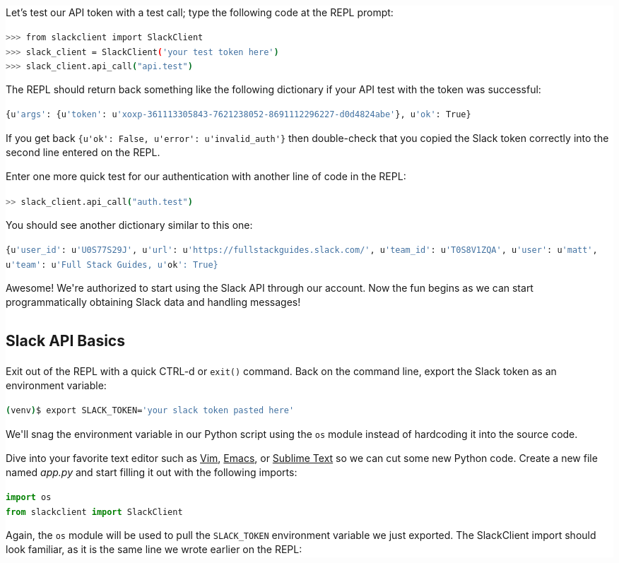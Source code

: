 Let’s test our API token with a test call; type the following code at the REPL prompt:

```sh
>>> from slackclient import SlackClient
>>> slack_client = SlackClient('your test token here')
>>> slack_client.api_call("api.test")
```

The REPL should return back something like the following dictionary if your API test with the token was successful:

```sh
{u'args': {u'token': u'xoxp-361113305843-7621238052-8691112296227-d0d4824abe'}, u'ok': True}
```

If you get back `{u'ok': False, u'error': u'invalid_auth'}` then double-check that you copied the Slack token correctly into the second line entered on the REPL.

Enter one more quick test for our authentication with another line of code in the REPL:

```sh
>> slack_client.api_call("auth.test")
```

You should see another dictionary similar to this one:

```sh
{u'user_id': u'U0S77S29J', u'url': u'https://fullstackguides.slack.com/', u'team_id': u'T0S8V1ZQA', u'user': u'matt', u'team': u'Full Stack Guides, u'ok': True}
```

Awesome! We're authorized to start using the Slack API through our account. Now the fun begins as we can start programmatically obtaining Slack data and handling messages!

## Slack API Basics

Exit out of the REPL with a quick CTRL-d or `exit()` command. Back on the command line, export the Slack token as an environment variable:

```sh
(venv)$ export SLACK_TOKEN='your slack token pasted here'
```

We'll snag the environment variable in our Python script using the `os` module instead of hardcoding it into the source code.

Dive into your favorite text editor such as [Vim](https://realpython.com/blog/python/vim-and-python-a-match-made-in-heaven/), [Emacs](https://realpython.com/blog/python/emacs-the-best-python-editor/), or [Sublime Text](https://realpython.com/blog/python/setting-up-sublime-text-3-for-full-stack-python-development/) so we can cut some new Python code. Create a new file named *app.py* and start filling it out with the following imports:

```python
import os
from slackclient import SlackClient
```

Again, the `os` module will be used to pull the `SLACK_TOKEN` environment variable we just exported. The SlackClient import should look familiar, as it is the same line we wrote earlier on the REPL:
